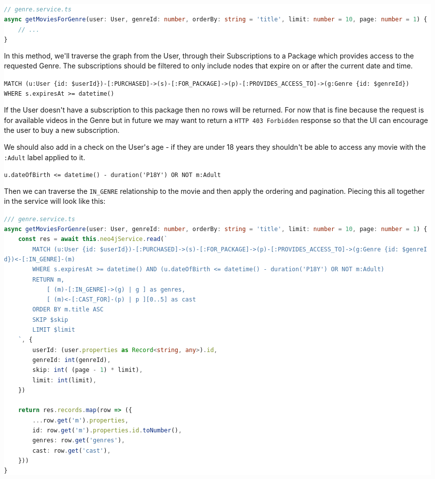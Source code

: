 ```ts
// genre.service.ts
async getMoviesForGenre(user: User, genreId: number, orderBy: string = 'title', limit: number = 10, page: number = 1) {
    // ...
}
```

In this method, we'll traverse the graph from the User, through their Subscriptions to a Package which provides access to the requested Genre.  The subscriptions should be filtered to only include nodes that expire on or after the current date and time.


```cypher
MATCH (u:User {id: $userId})-[:PURCHASED]->(s)-[:FOR_PACKAGE]->(p)-[:PROVIDES_ACCESS_TO]->(g:Genre {id: $genreId})
WHERE s.expiresAt >= datetime()
```

If the User doesn't have a subscription to this package then no rows will be returned.  For now that is fine because the request is for available videos in the Genre but in future we may want to return a `HTTP 403 Forbidden` response so that the UI can encourage the user to buy a new subscription.

We should also add in a check on the User's age - if they are under 18 years they shouldn't be able to access any movie with the `:Adult` label applied to it.

```cypher
u.dateOfBirth <= datetime() - duration('P18Y') OR NOT m:Adult
```

Then we can traverse the `IN_GENRE` relationship to the movie and then apply the ordering and pagination.  Piecing this all together in the service will look like this:

```ts
/// genre.service.ts
async getMoviesForGenre(user: User, genreId: number, orderBy: string = 'title', limit: number = 10, page: number = 1) {
    const res = await this.neo4jService.read(`
        MATCH (u:User {id: $userId})-[:PURCHASED]->(s)-[:FOR_PACKAGE]->(p)-[:PROVIDES_ACCESS_TO]->(g:Genre {id: $genreId})<-[:IN_GENRE]-(m)
        WHERE s.expiresAt >= datetime() AND (u.dateOfBirth <= datetime() - duration('P18Y') OR NOT m:Adult)
        RETURN m,
            [ (m)-[:IN_GENRE]->(g) | g ] as genres,
            [ (m)<-[:CAST_FOR]-(p) | p ][0..5] as cast
        ORDER BY m.title ASC
        SKIP $skip
        LIMIT $limit
    `, {
        userId: (user.properties as Record<string, any>).id,
        genreId: int(genreId),
        skip: int( (page - 1) * limit),
        limit: int(limit),
    })

    return res.records.map(row => ({
        ...row.get('m').properties,
        id: row.get('m').properties.id.toNumber(),
        genres: row.get('genres'),
        cast: row.get('cast'),
    }))
}
```
